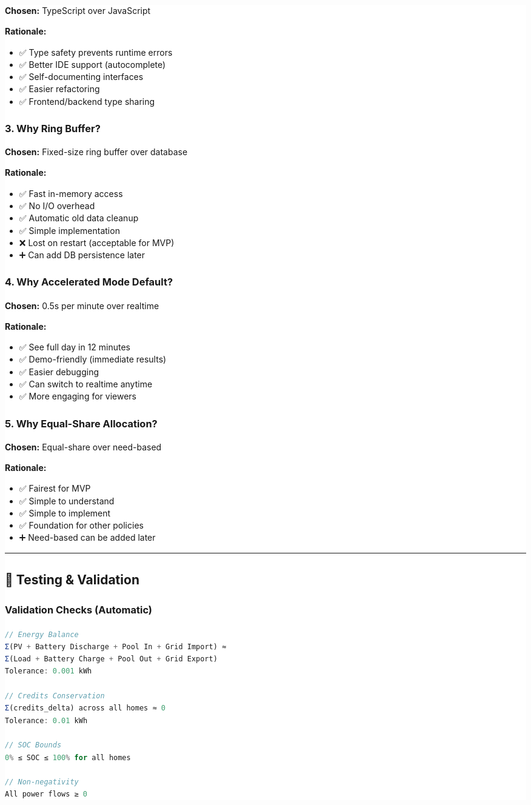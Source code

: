 **Chosen:** TypeScript over JavaScript

**Rationale:**
- ✅ Type safety prevents runtime errors
- ✅ Better IDE support (autocomplete)
- ✅ Self-documenting interfaces
- ✅ Easier refactoring
- ✅ Frontend/backend type sharing

### 3. Why Ring Buffer?

**Chosen:** Fixed-size ring buffer over database

**Rationale:**
- ✅ Fast in-memory access
- ✅ No I/O overhead
- ✅ Automatic old data cleanup
- ✅ Simple implementation
- ❌ Lost on restart (acceptable for MVP)
- ➕ Can add DB persistence later

### 4. Why Accelerated Mode Default?

**Chosen:** 0.5s per minute over realtime

**Rationale:**
- ✅ See full day in 12 minutes
- ✅ Demo-friendly (immediate results)
- ✅ Easier debugging
- ✅ Can switch to realtime anytime
- ✅ More engaging for viewers

### 5. Why Equal-Share Allocation?

**Chosen:** Equal-share over need-based

**Rationale:**
- ✅ Fairest for MVP
- ✅ Simple to understand
- ✅ Simple to implement
- ✅ Foundation for other policies
- ➕ Need-based can be added later

---

## 🧪 Testing & Validation

### Validation Checks (Automatic)

```typescript
// Energy Balance
Σ(PV + Battery Discharge + Pool In + Grid Import) ≈
Σ(Load + Battery Charge + Pool Out + Grid Export)
Tolerance: 0.001 kWh

// Credits Conservation
Σ(credits_delta) across all homes ≈ 0
Tolerance: 0.01 kWh

// SOC Bounds
0% ≤ SOC ≤ 100% for all homes

// Non-negativity
All power flows ≥ 0
```
